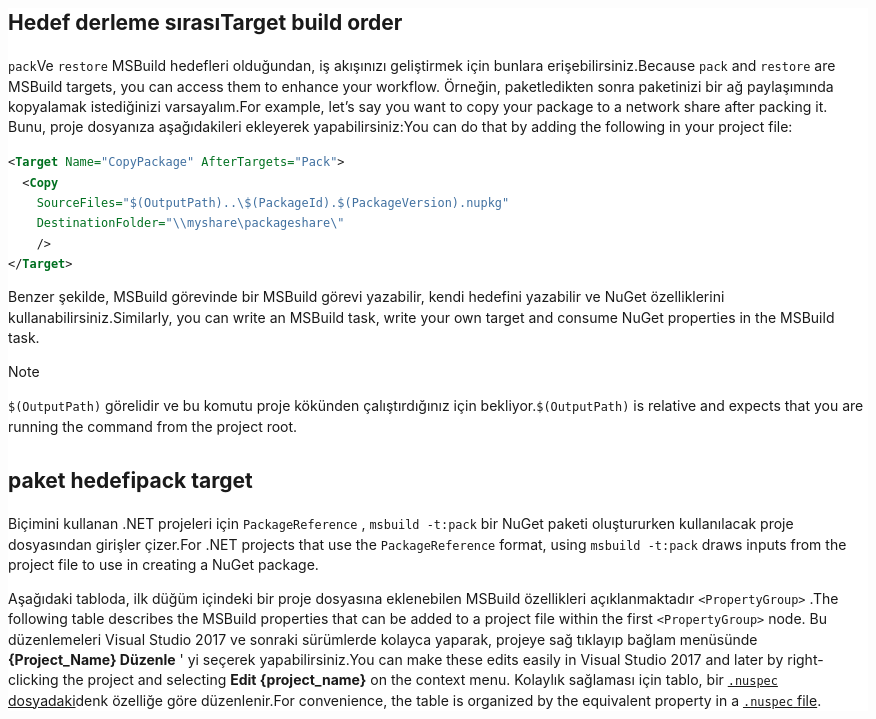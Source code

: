 ## <a name="target-build-order"></a><span data-ttu-id="4ce35-110">Hedef derleme sırası</span><span class="sxs-lookup"><span data-stu-id="4ce35-110">Target build order</span></span>

<span data-ttu-id="4ce35-111">`pack`Ve `restore` MSBuild hedefleri olduğundan, iş akışınızı geliştirmek için bunlara erişebilirsiniz.</span><span class="sxs-lookup"><span data-stu-id="4ce35-111">Because `pack` and `restore` are  MSBuild targets, you can access them to enhance your workflow.</span></span> <span data-ttu-id="4ce35-112">Örneğin, paketledikten sonra paketinizi bir ağ paylaşımında kopyalamak istediğinizi varsayalım.</span><span class="sxs-lookup"><span data-stu-id="4ce35-112">For example, let’s say you want to copy your package to a network share after packing it.</span></span> <span data-ttu-id="4ce35-113">Bunu, proje dosyanıza aşağıdakileri ekleyerek yapabilirsiniz:</span><span class="sxs-lookup"><span data-stu-id="4ce35-113">You can do that by adding the following in your project file:</span></span>

```xml
<Target Name="CopyPackage" AfterTargets="Pack">
  <Copy
    SourceFiles="$(OutputPath)..\$(PackageId).$(PackageVersion).nupkg"
    DestinationFolder="\\myshare\packageshare\"
    />
</Target>
```

<span data-ttu-id="4ce35-114">Benzer şekilde, MSBuild görevinde bir MSBuild görevi yazabilir, kendi hedefini yazabilir ve NuGet özelliklerini kullanabilirsiniz.</span><span class="sxs-lookup"><span data-stu-id="4ce35-114">Similarly, you can write an MSBuild task, write your own target and consume NuGet properties in the MSBuild task.</span></span>

> [!NOTE]
> <span data-ttu-id="4ce35-115">`$(OutputPath)` görelidir ve bu komutu proje kökünden çalıştırdığınız için bekliyor.</span><span class="sxs-lookup"><span data-stu-id="4ce35-115">`$(OutputPath)` is relative and expects that you are running the command from the project root.</span></span>

## <a name="pack-target"></a><span data-ttu-id="4ce35-116">paket hedefi</span><span class="sxs-lookup"><span data-stu-id="4ce35-116">pack target</span></span>

<span data-ttu-id="4ce35-117">Biçimini kullanan .NET projeleri için `PackageReference` , `msbuild -t:pack` bir NuGet paketi oluştururken kullanılacak proje dosyasından girişler çizer.</span><span class="sxs-lookup"><span data-stu-id="4ce35-117">For .NET projects that use the `PackageReference` format, using `msbuild -t:pack` draws inputs from the project file to use in creating a NuGet package.</span></span>

<span data-ttu-id="4ce35-118">Aşağıdaki tabloda, ilk düğüm içindeki bir proje dosyasına eklenebilen MSBuild özellikleri açıklanmaktadır `<PropertyGroup>` .</span><span class="sxs-lookup"><span data-stu-id="4ce35-118">The following table describes the MSBuild properties that can be added to a project file within the first `<PropertyGroup>` node.</span></span> <span data-ttu-id="4ce35-119">Bu düzenlemeleri Visual Studio 2017 ve sonraki sürümlerde kolayca yaparak, projeye sağ tıklayıp bağlam menüsünde **{Project_Name} Düzenle** ' yi seçerek yapabilirsiniz.</span><span class="sxs-lookup"><span data-stu-id="4ce35-119">You can make these edits easily in Visual Studio 2017 and later by right-clicking the project and selecting **Edit {project_name}** on the context menu.</span></span> <span data-ttu-id="4ce35-120">Kolaylık sağlaması için tablo, bir [ `.nuspec` dosyadaki](../reference/nuspec.md)denk özelliğe göre düzenlenir.</span><span class="sxs-lookup"><span data-stu-id="4ce35-120">For convenience, the table is organized by the equivalent property in a [`.nuspec` file](../reference/nuspec.md).</span></span>
